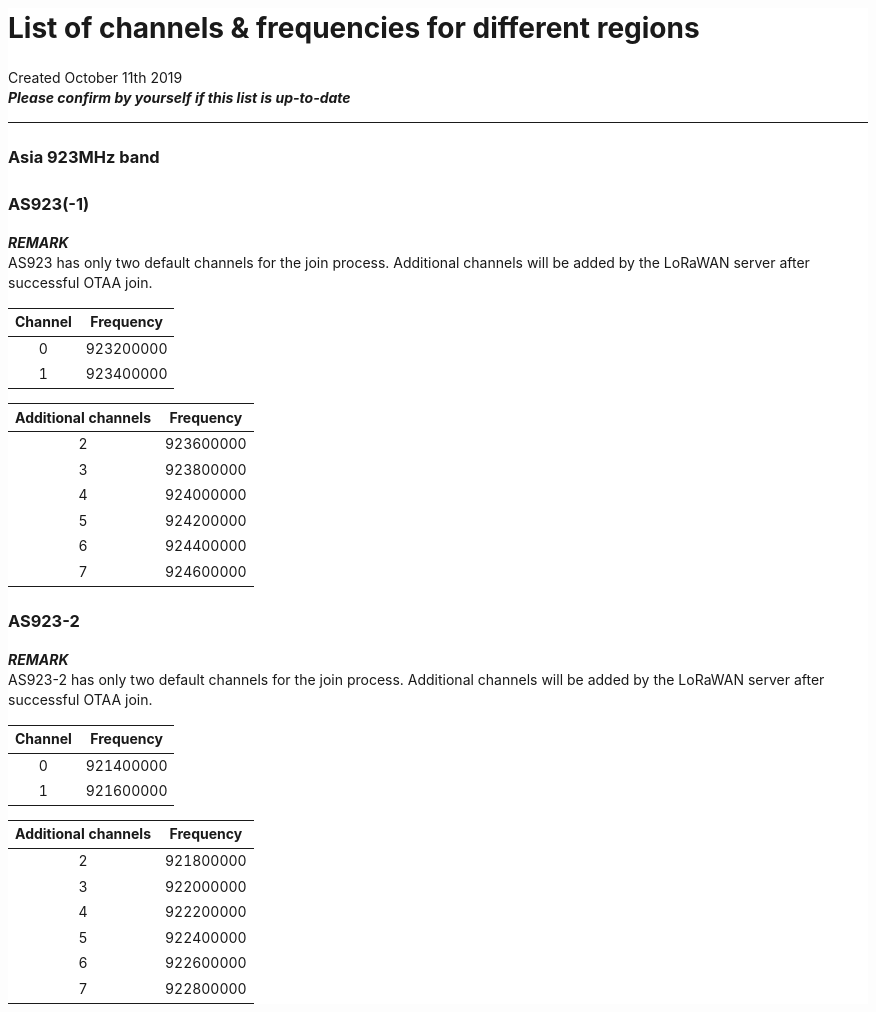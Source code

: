 # List of channels & frequencies for different regions
Created October 11th 2019    
__*Please confirm by yourself if this list is up-to-date*__

---
### Asia 923MHz band    
### AS923(-1)
_**REMARK**_  
AS923 has only two default channels for the join process. Additional channels will be added by the LoRaWAN server after successful OTAA join.

| Channel | Frequency |    
| :-:     | :-:       |
| 0       | 923200000 |   
| 1       | 923400000 |    

|  Additional channels | Frequency |
| :-:     | :-:       |
| 2       | 923600000 |   
| 3       | 923800000 |    
| 4       | 924000000 |   
| 5       | 924200000 |    
| 6       | 924400000 |   
| 7       | 924600000 |    

### AS923-2
_**REMARK**_  
AS923-2 has only two default channels for the join process. Additional channels will be added by the LoRaWAN server after successful OTAA join.

| Channel | Frequency |    
| :-:     | :-:       |
| 0       | 921400000 |   
| 1       | 921600000 |    

|  Additional channels | Frequency |
| :-:     | :-:       |
| 2       | 921800000 |   
| 3       | 922000000 |    
| 4       | 922200000 |   
| 5       | 922400000 |    
| 6       | 922600000 |   
| 7       | 922800000 |    
